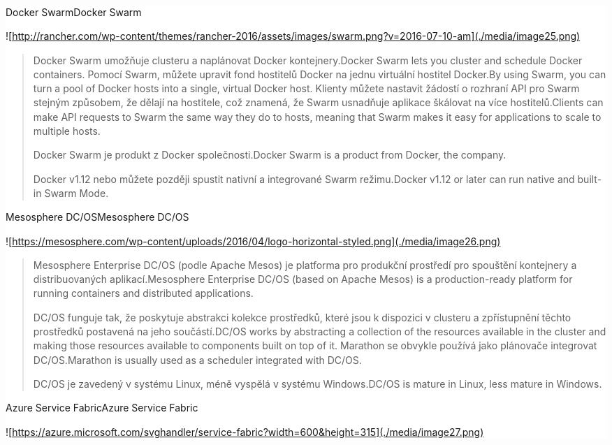 <span data-ttu-id="99542-135">Docker Swarm</span><span class="sxs-lookup"><span data-stu-id="99542-135">Docker Swarm</span></span>

![http://rancher.com/wp-content/themes/rancher-2016/assets/images/swarm.png?v=2016-07-10-am](./media/image25.png)

> <span data-ttu-id="99542-136">Docker Swarm umožňuje clusteru a naplánovat Docker kontejnery.</span><span class="sxs-lookup"><span data-stu-id="99542-136">Docker Swarm lets you cluster and schedule Docker containers.</span></span> <span data-ttu-id="99542-137">Pomocí Swarm, můžete upravit fond hostitelů Docker na jednu virtuální hostitel Docker.</span><span class="sxs-lookup"><span data-stu-id="99542-137">By using Swarm, you can turn a pool of Docker hosts into a single, virtual Docker host.</span></span> <span data-ttu-id="99542-138">Klienty můžete nastavit žádostí o rozhraní API pro Swarm stejným způsobem, že dělají na hostitele, což znamená, že Swarm usnadňuje aplikace škálovat na více hostitelů.</span><span class="sxs-lookup"><span data-stu-id="99542-138">Clients can make API requests to Swarm the same way they do to hosts, meaning that Swarm makes it easy for applications to scale to multiple hosts.</span></span>
>
> <span data-ttu-id="99542-139">Docker Swarm je produkt z Docker společnosti.</span><span class="sxs-lookup"><span data-stu-id="99542-139">Docker Swarm is a product from Docker, the company.</span></span>
>
> <span data-ttu-id="99542-140">Docker v1.12 nebo můžete později spustit nativní a integrované Swarm režimu.</span><span class="sxs-lookup"><span data-stu-id="99542-140">Docker v1.12 or later can run native and built-in Swarm Mode.</span></span>

<span data-ttu-id="99542-141">Mesosphere DC/OS</span><span class="sxs-lookup"><span data-stu-id="99542-141">Mesosphere DC/OS</span></span>

![https://mesosphere.com/wp-content/uploads/2016/04/logo-horizontal-styled.png](./media/image26.png)

> <span data-ttu-id="99542-142">Mesosphere Enterprise DC/OS (podle Apache Mesos) je platforma pro produkční prostředí pro spouštění kontejnery a distribuovaných aplikací.</span><span class="sxs-lookup"><span data-stu-id="99542-142">Mesosphere Enterprise DC/OS (based on Apache Mesos) is a production-ready platform for running containers and distributed applications.</span></span>
>
> <span data-ttu-id="99542-143">DC/OS funguje tak, že poskytuje abstrakci kolekce prostředků, které jsou k dispozici v clusteru a zpřístupnění těchto prostředků postavená na jeho součástí.</span><span class="sxs-lookup"><span data-stu-id="99542-143">DC/OS works by abstracting a collection of the resources available in the cluster and making those resources available to components built on top of it.</span></span> <span data-ttu-id="99542-144">Marathon se obvykle používá jako plánovače integrovat DC/OS.</span><span class="sxs-lookup"><span data-stu-id="99542-144">Marathon is usually used as a scheduler integrated with DC/OS.</span></span>
>
> <span data-ttu-id="99542-145">DC/OS je zavedený v systému Linux, méně vyspělá v systému Windows.</span><span class="sxs-lookup"><span data-stu-id="99542-145">DC/OS is mature in Linux, less mature in Windows.</span></span>

<span data-ttu-id="99542-146">Azure Service Fabric</span><span class="sxs-lookup"><span data-stu-id="99542-146">Azure Service Fabric</span></span>

![https://azure.microsoft.com/svghandler/service-fabric?width=600&height=315](./media/image27.png)
